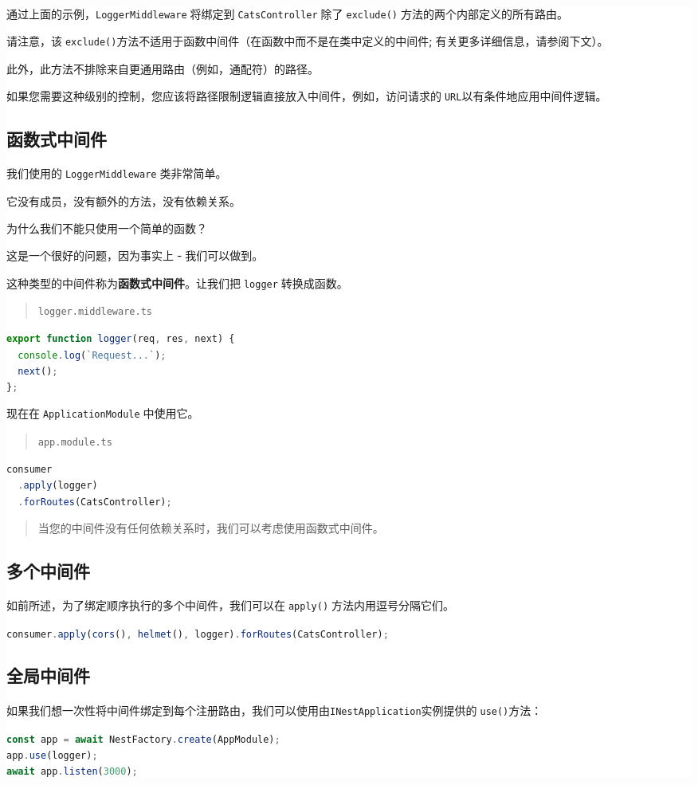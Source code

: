 通过上面的示例，`LoggerMiddleware` 将绑定到 `CatsController` 除了 `exclude()` 方法的两个内部定义的所有路由。

请注意，该 `exclude()`方法不适用于函数中间件（在函数中而不是在类中定义的中间件; 有关更多详细信息，请参阅下文）。

此外，此方法不排除来自更通用路由（例如，通配符）的路径。

如果您需要这种级别的控制，您应该将路径限制逻辑直接放入中间件，例如，访问请求的 `URL`以有条件地应用中间件逻辑。

## 函数式中间件

我们使用的 `LoggerMiddleware` 类非常简单。

它没有成员，没有额外的方法，没有依赖关系。

为什么我们不能只使用一个简单的函数？

这是一个很好的问题，因为事实上 - 我们可以做到。

这种类型的中间件称为**函数式中间件**。让我们把 `logger` 转换成函数。

> `logger.middleware.ts`

```typescript
export function logger(req, res, next) {
  console.log(`Request...`);
  next();
};
```

现在在 `ApplicationModule` 中使用它。

> `app.module.ts`

```typescript
consumer
  .apply(logger)
  .forRoutes(CatsController);
```

> 当您的中间件没有任何依赖关系时，我们可以考虑使用函数式中间件。

## 多个中间件

如前所述，为了绑定顺序执行的多个中间件，我们可以在 `apply()` 方法内用逗号分隔它们。

```typescript
consumer.apply(cors(), helmet(), logger).forRoutes(CatsController);
```

## 全局中间件

如果我们想一次性将中间件绑定到每个注册路由，我们可以使用由`INestApplication`实例提供的 `use()`方法：

```typescript
const app = await NestFactory.create(AppModule);
app.use(logger);
await app.listen(3000);
```